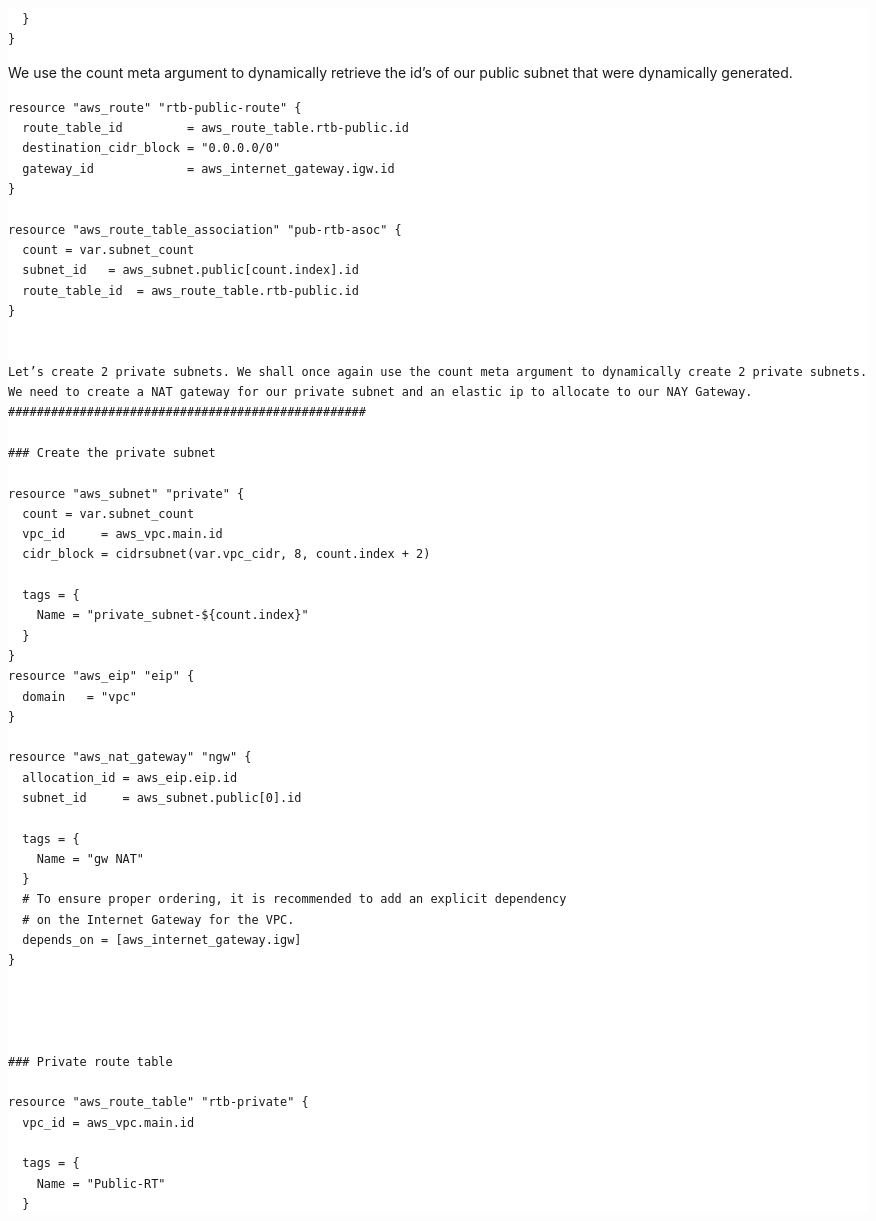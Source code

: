 ```
  }
}
```
We use the count meta argument to dynamically retrieve the id’s of our public subnet that were dynamically generated.
```
resource "aws_route" "rtb-public-route" {
  route_table_id         = aws_route_table.rtb-public.id
  destination_cidr_block = "0.0.0.0/0"
  gateway_id             = aws_internet_gateway.igw.id
}

resource "aws_route_table_association" "pub-rtb-asoc" {
  count = var.subnet_count
  subnet_id   = aws_subnet.public[count.index].id
  route_table_id  = aws_route_table.rtb-public.id
}


Let’s create 2 private subnets. We shall once again use the count meta argument to dynamically create 2 private subnets.
We need to create a NAT gateway for our private subnet and an elastic ip to allocate to our NAY Gateway.
##################################################

### Create the private subnet

resource "aws_subnet" "private" {
  count = var.subnet_count  
  vpc_id     = aws_vpc.main.id
  cidr_block = cidrsubnet(var.vpc_cidr, 8, count.index + 2)

  tags = {
    Name = "private_subnet-${count.index}"
  }
}
resource "aws_eip" "eip" {
  domain   = "vpc"
}

resource "aws_nat_gateway" "ngw" {
  allocation_id = aws_eip.eip.id
  subnet_id     = aws_subnet.public[0].id

  tags = {
    Name = "gw NAT"
  }
  # To ensure proper ordering, it is recommended to add an explicit dependency
  # on the Internet Gateway for the VPC.
  depends_on = [aws_internet_gateway.igw]
}




### Private route table

resource "aws_route_table" "rtb-private" {
  vpc_id = aws_vpc.main.id

  tags = {
    Name = "Public-RT"
  }
```